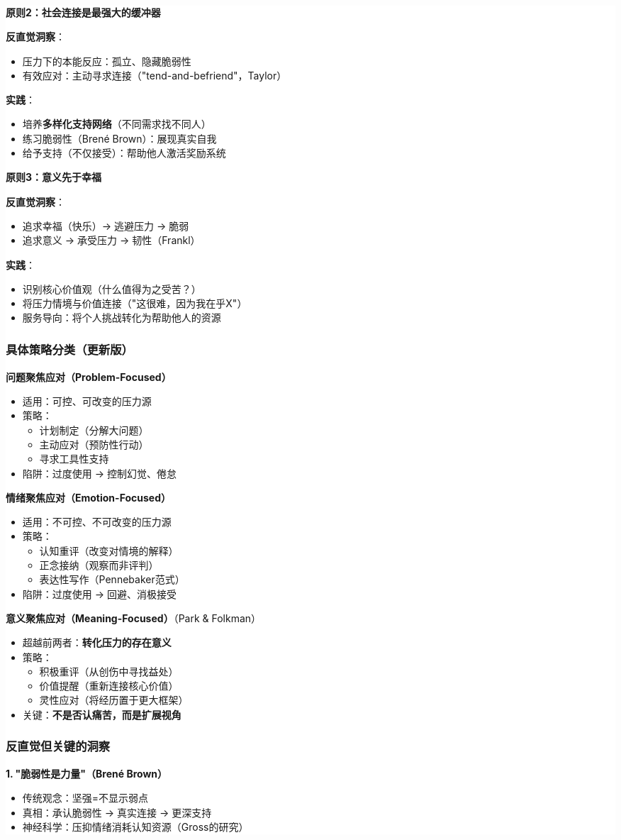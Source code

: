 **原则2：社会连接是最强大的缓冲器**

**反直觉洞察**：
- 压力下的本能反应：孤立、隐藏脆弱性
- 有效应对：主动寻求连接（"tend-and-befriend"，Taylor）

**实践**：
- 培养**多样化支持网络**（不同需求找不同人）
- 练习脆弱性（Brené Brown）：展现真实自我
- 给予支持（不仅接受）：帮助他人激活奖励系统

**原则3：意义先于幸福**

**反直觉洞察**：
- 追求幸福（快乐）→ 逃避压力 → 脆弱
- 追求意义 → 承受压力 → 韧性（Frankl）

**实践**：
- 识别核心价值观（什么值得为之受苦？）
- 将压力情境与价值连接（"这很难，因为我在乎X"）
- 服务导向：将个人挑战转化为帮助他人的资源

### 具体策略分类（更新版）

**问题聚焦应对（Problem-Focused）**
- 适用：可控、可改变的压力源
- 策略：
  - 计划制定（分解大问题）
  - 主动应对（预防性行动）
  - 寻求工具性支持
- 陷阱：过度使用 → 控制幻觉、倦怠

**情绪聚焦应对（Emotion-Focused）**
- 适用：不可控、不可改变的压力源
- 策略：
  - 认知重评（改变对情境的解释）
  - 正念接纳（观察而非评判）
  - 表达性写作（Pennebaker范式）
- 陷阱：过度使用 → 回避、消极接受

**意义聚焦应对（Meaning-Focused）**（Park & Folkman）
- 超越前两者：**转化压力的存在意义**
- 策略：
  - 积极重评（从创伤中寻找益处）
  - 价值提醒（重新连接核心价值）
  - 灵性应对（将经历置于更大框架）
- 关键：**不是否认痛苦，而是扩展视角**

### 反直觉但关键的洞察

**1. "脆弱性是力量"（Brené Brown）**
- 传统观念：坚强=不显示弱点
- 真相：承认脆弱性 → 真实连接 → 更深支持
- 神经科学：压抑情绪消耗认知资源（Gross的研究）
